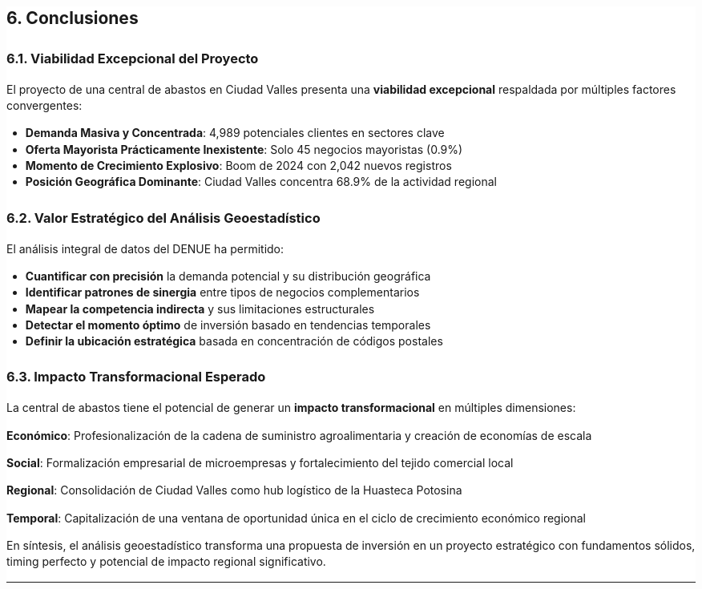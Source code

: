 
## 6. Conclusiones

### 6.1. Viabilidad Excepcional del Proyecto
El proyecto de una central de abastos en Ciudad Valles presenta una **viabilidad excepcional** respaldada por múltiples factores convergentes:

- **Demanda Masiva y Concentrada**: 4,989 potenciales clientes en sectores clave
- **Oferta Mayorista Prácticamente Inexistente**: Solo 45 negocios mayoristas (0.9%)
- **Momento de Crecimiento Explosivo**: Boom de 2024 con 2,042 nuevos registros
- **Posición Geográfica Dominante**: Ciudad Valles concentra 68.9% de la actividad regional

### 6.2. Valor Estratégico del Análisis Geoestadístico
El análisis integral de datos del DENUE ha permitido:

- **Cuantificar con precisión** la demanda potencial y su distribución geográfica
- **Identificar patrones de sinergia** entre tipos de negocios complementarios
- **Mapear la competencia indirecta** y sus limitaciones estructurales
- **Detectar el momento óptimo** de inversión basado en tendencias temporales
- **Definir la ubicación estratégica** basada en concentración de códigos postales

### 6.3. Impacto Transformacional Esperado
La central de abastos tiene el potencial de generar un **impacto transformacional** en múltiples dimensiones:

**Económico**: Profesionalización de la cadena de suministro agroalimentaria y creación de economías de escala

**Social**: Formalización empresarial de microempresas y fortalecimiento del tejido comercial local

**Regional**: Consolidación de Ciudad Valles como hub logístico de la Huasteca Potosina

**Temporal**: Capitalización de una ventana de oportunidad única en el ciclo de crecimiento económico regional

En síntesis, el análisis geoestadístico transforma una propuesta de inversión en un proyecto estratégico con fundamentos sólidos, timing perfecto y potencial de impacto regional significativo.

---

